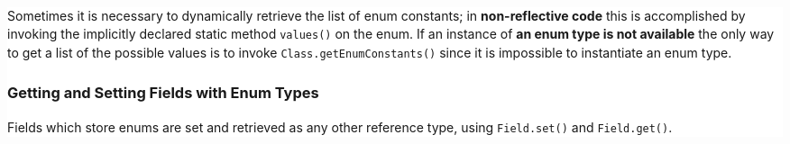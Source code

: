 Sometimes it is necessary to dynamically retrieve the list of enum constants; in **non-reflective code** this is accomplished by invoking the implicitly declared static method `values()` on the enum. If an instance of **an enum type is not available** the only way to get a list of the possible values is to invoke `Class.getEnumConstants()` since it is impossible to instantiate an enum type.

### Getting and Setting Fields with Enum Types

Fields which store enums are set and retrieved as any other reference type, using `Field.set()` and `Field.get()`.